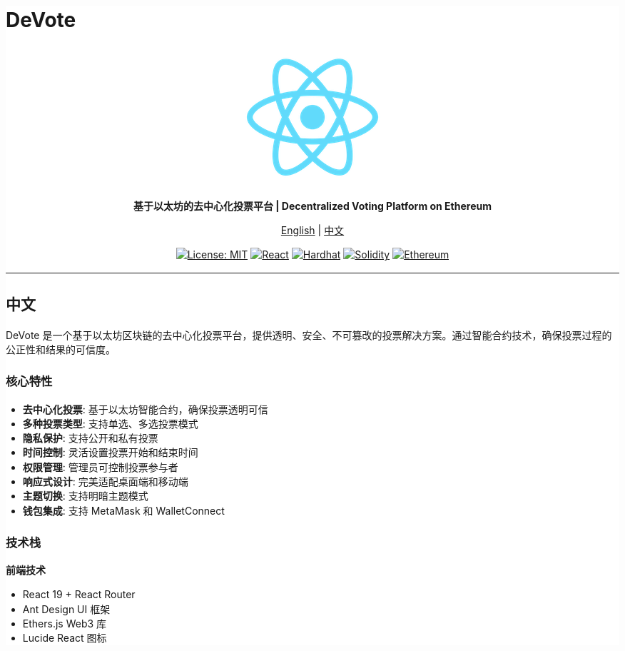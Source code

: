 # DeVote 

<div align="center">

![DeVote Logo](public/logo192.png)

**基于以太坊的去中心化投票平台 | Decentralized Voting Platform on Ethereum**

[English](#english) | [中文](#中文)

[![License: MIT](https://img.shields.io/badge/License-MIT-yellow.svg)](https://opensource.org/licenses/MIT)
[![React](https://img.shields.io/badge/React-18.x-blue.svg)](https://reactjs.org/)
[![Hardhat](https://img.shields.io/badge/Hardhat-2.x-orange.svg)](https://hardhat.org/)
[![Solidity](https://img.shields.io/badge/Solidity-0.8.28-black.svg)](https://soliditylang.org/)
[![Ethereum](https://img.shields.io/badge/Ethereum-Compatible-purple.svg)](https://ethereum.org/)

</div>

---

## 中文

DeVote 是一个基于以太坊区块链的去中心化投票平台，提供透明、安全、不可篡改的投票解决方案。通过智能合约技术，确保投票过程的公正性和结果的可信度。

### 核心特性

- **去中心化投票**: 基于以太坊智能合约，确保投票透明可信
- **多种投票类型**: 支持单选、多选投票模式
- **隐私保护**: 支持公开和私有投票
- **时间控制**: 灵活设置投票开始和结束时间
- **权限管理**: 管理员可控制投票参与者
- **响应式设计**: 完美适配桌面端和移动端
- **主题切换**: 支持明暗主题模式
- **钱包集成**: 支持 MetaMask 和 WalletConnect

### 技术栈

**前端技术**
- React 19 + React Router
- Ant Design UI 框架
- Ethers.js Web3 库
- Lucide React 图标
